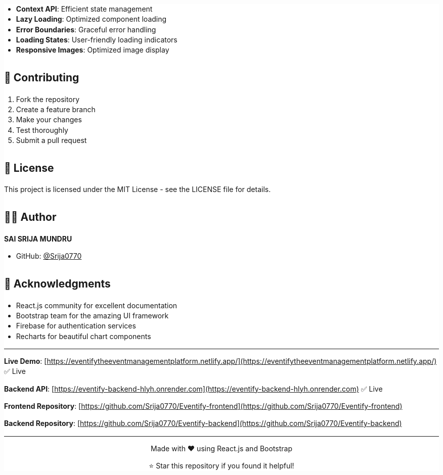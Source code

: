- **Context API**: Efficient state management
- **Lazy Loading**: Optimized component loading
- **Error Boundaries**: Graceful error handling
- **Loading States**: User-friendly loading indicators
- **Responsive Images**: Optimized image display

## 🤝 **Contributing**

1. Fork the repository
2. Create a feature branch
3. Make your changes
4. Test thoroughly
5. Submit a pull request

## 📝 **License**

This project is licensed under the MIT License - see the LICENSE file for details.

## 👨‍💻 **Author**

**SAI SRIJA MUNDRU**
- GitHub: [@Srija0770](https://github.com/Srija0770)

## 🙏 **Acknowledgments**

- React.js community for excellent documentation
- Bootstrap team for the amazing UI framework
- Firebase for authentication services
- Recharts for beautiful chart components

---

**Live Demo**: [https://eventifytheeventmanagementplatform.netlify.app/](https://eventifytheeventmanagementplatform.netlify.app/) ✅ Live

**Backend API**: [https://eventify-backend-hlyh.onrender.com](https://eventify-backend-hlyh.onrender.com) ✅ Live

**Frontend Repository**: [https://github.com/Srija0770/Eventify-frontend](https://github.com/Srija0770/Eventify-frontend)

**Backend Repository**: [https://github.com/Srija0770/Eventify-backend](https://github.com/Srija0770/Eventify-backend)

---

<div align="center">
  <p>Made with ❤️ using React.js and Bootstrap</p>
  <p>⭐ Star this repository if you found it helpful!</p>
</div>